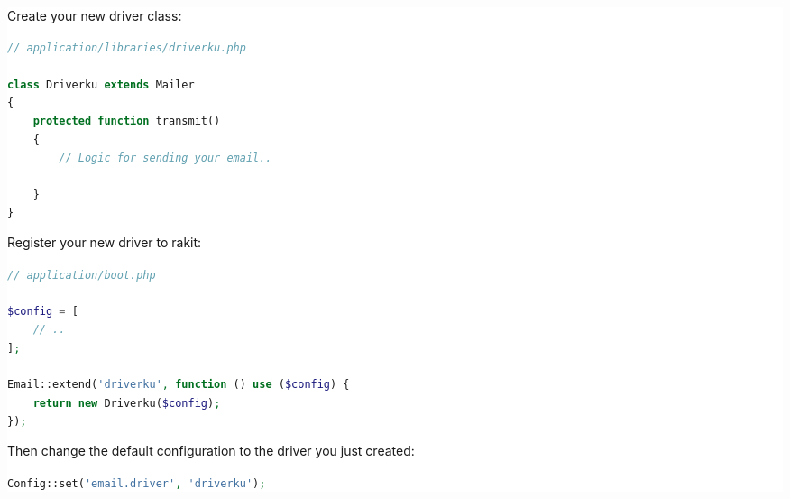 Create your new driver class:


```php
// application/libraries/driverku.php

class Driverku extends Mailer
{
    protected function transmit()
    {
        // Logic for sending your email..

    }
}
```

Register your new driver to rakit:


```php
// application/boot.php

$config = [
    // ..
];

Email::extend('driverku', function () use ($config) {
    return new Driverku($config);
});
```

Then change the default configuration to the driver you just created:


```php
Config::set('email.driver', 'driverku');
```
